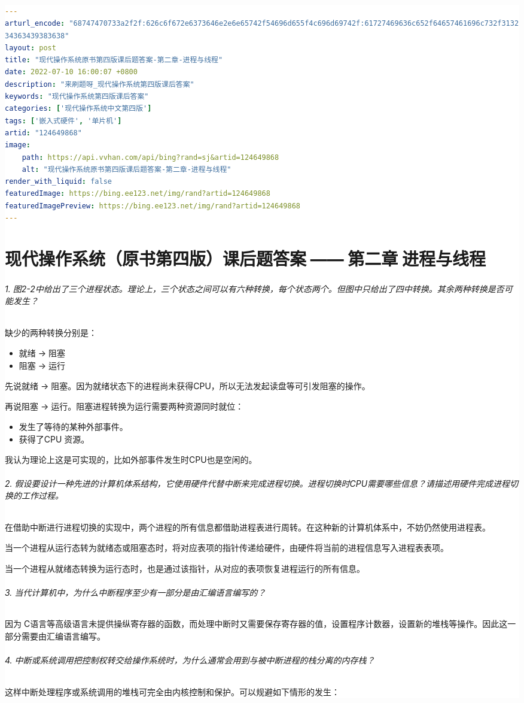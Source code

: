 ```yaml
---
arturl_encode: "68747470733a2f2f:626c6f672e6373646e2e6e65742f54696d655f4c696d69742f:61727469636c652f64657461696c732f313234363439383638"
layout: post
title: "现代操作系统原书第四版课后题答案-第二章-进程与线程"
date: 2022-07-10 16:00:07 +0800
description: "来刷题呀_现代操作系统第四版课后答案"
keywords: "现代操作系统第四版课后答案"
categories: ['现代操作系统中文第四版']
tags: ['嵌入式硬件', '单片机']
artid: "124649868"
image:
    path: https://api.vvhan.com/api/bing?rand=sj&artid=124649868
    alt: "现代操作系统原书第四版课后题答案-第二章-进程与线程"
render_with_liquid: false
featuredImage: https://bing.ee123.net/img/rand?artid=124649868
featuredImagePreview: https://bing.ee123.net/img/rand?artid=124649868
---
```


# 现代操作系统（原书第四版）课后题答案 —— 第二章 进程与线程

###### 1. 图2-2中给出了三个进程状态。理论上，三个状态之间可以有六种转换，每个状态两个。但图中只给出了四中转换。其余两种转换是否可能发生？

缺少的两种转换分别是：

* 就绪 → 阻塞
* 阻塞 → 运行

先说就绪 → 阻塞。因为就绪状态下的进程尚未获得CPU，所以无法发起读盘等可引发阻塞的操作。

再说阻塞 → 运行。阻塞进程转换为运行需要两种资源同时就位：

* 发生了等待的某种外部事件。
* 获得了CPU 资源。

我认为理论上这是可实现的，比如外部事件发生时CPU也是空闲的。

###### 2. 假设要设计一种先进的计算机体系结构，它使用硬件代替中断来完成进程切换。进程切换时CPU需要哪些信息？请描述用硬件完成进程切换的工作过程。

在借助中断进行进程切换的实现中，两个进程的所有信息都借助进程表进行周转。在这种新的计算机体系中，不妨仍然使用进程表。

当一个进程从运行态转为就绪态或阻塞态时，将对应表项的指针传递给硬件，由硬件将当前的进程信息写入进程表表项。

当一个进程从就绪态转换为运行态时，也是通过该指针，从对应的表项恢复进程运行的所有信息。

###### 3. 当代计算机中，为什么中断程序至少有一部分是由汇编语言编写的？

因为 C语言等高级语言未提供操纵寄存器的函数，而处理中断时又需要保存寄存器的值，设置程序计数器，设置新的堆栈等操作。因此这一部分需要由汇编语言编写。

###### 4. 中断或系统调用把控制权转交给操作系统时，为什么通常会用到与被中断进程的栈分离的内存栈？

这样中断处理程序或系统调用的堆栈可完全由内核控制和保护。可以规避如下情形的发生：
